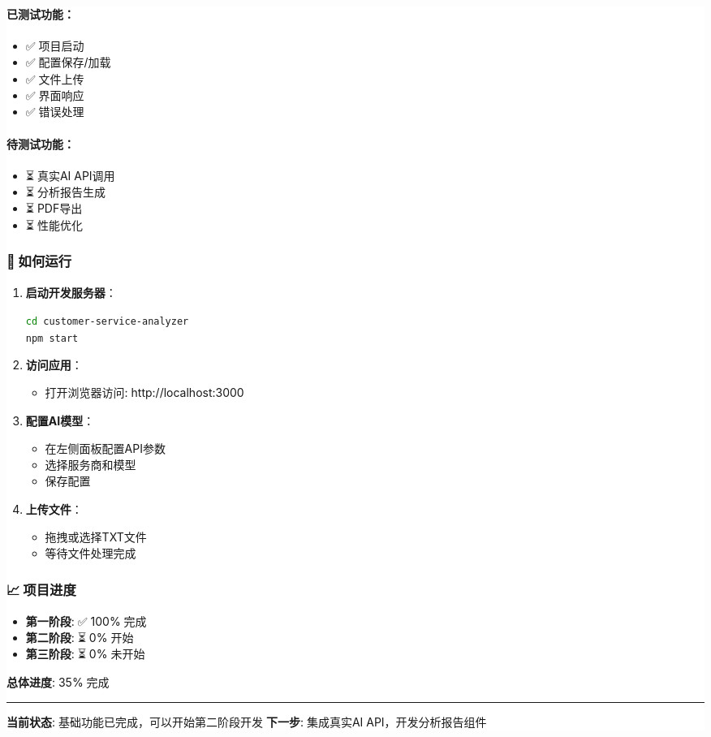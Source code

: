 #### 已测试功能：
- ✅ 项目启动
- ✅ 配置保存/加载
- ✅ 文件上传
- ✅ 界面响应
- ✅ 错误处理

#### 待测试功能：
- ⏳ 真实AI API调用
- ⏳ 分析报告生成
- ⏳ PDF导出
- ⏳ 性能优化

### 🚀 如何运行

1. **启动开发服务器**：
   ```bash
   cd customer-service-analyzer
   npm start
   ```

2. **访问应用**：
   - 打开浏览器访问: http://localhost:3000

3. **配置AI模型**：
   - 在左侧面板配置API参数
   - 选择服务商和模型
   - 保存配置

4. **上传文件**：
   - 拖拽或选择TXT文件
   - 等待文件处理完成

### 📈 项目进度

- **第一阶段**: ✅ 100% 完成
- **第二阶段**: ⏳ 0% 开始
- **第三阶段**: ⏳ 0% 未开始

**总体进度**: 35% 完成

---

**当前状态**: 基础功能已完成，可以开始第二阶段开发
**下一步**: 集成真实AI API，开发分析报告组件
